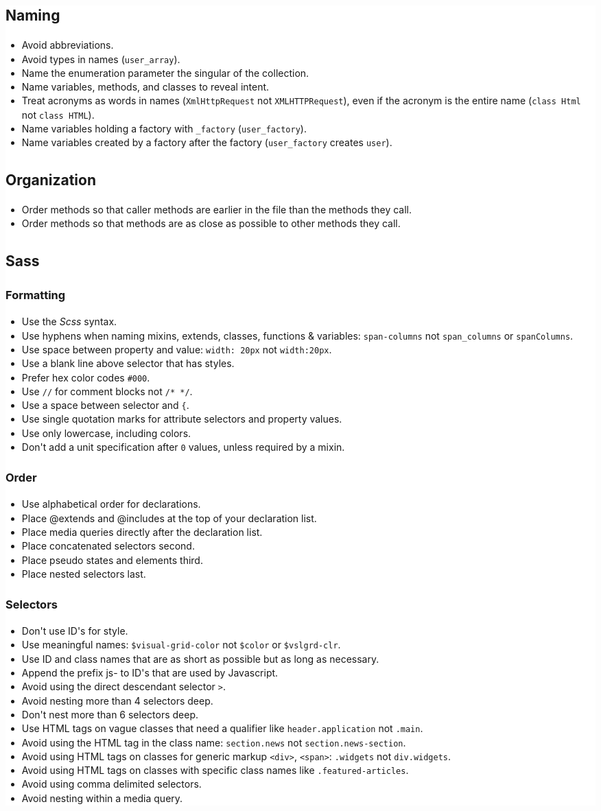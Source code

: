 Naming
------

* Avoid abbreviations.
* Avoid types in names (`user_array`).
* Name the enumeration parameter the singular of the collection.
* Name variables, methods, and classes to reveal intent.
* Treat acronyms as words in names (`XmlHttpRequest` not `XMLHTTPRequest`),
  even if the acronym is the entire name (`class Html` not `class HTML`).
* Name variables holding a factory with `_factory` (`user_factory`).
* Name variables created by a factory after the factory (`user_factory`
  creates `user`).

Organization
------------

* Order methods so that caller methods are earlier in the file than the methods
  they call.
* Order methods so that methods are as close as possible to other methods they
  call.

Sass
----
### Formatting
* Use the *Scss* syntax.
* Use hyphens when naming mixins, extends, classes, functions & variables: `span-columns` not `span_columns` or `spanColumns`.
* Use space between property and value: `width: 20px` not `width:20px`.
* Use a blank line above selector that has styles.
* Prefer hex color codes `#000`.
* Use `//` for comment blocks not `/* */`.
* Use a space between selector and `{`.
* Use single quotation marks for attribute selectors and property values.
* Use only lowercase, including colors.
* Don't add a unit specification after `0` values, unless required by a mixin.

### Order
* Use alphabetical order for declarations.
* Place @extends and @includes at the top of your declaration list.
* Place media queries directly after the declaration list.
* Place concatenated selectors second.
* Place pseudo states and elements third.
* Place nested selectors last.

### Selectors
* Don't use ID's for style.
* Use meaningful names: `$visual-grid-color` not `$color` or `$vslgrd-clr`.
* Use ID and class names that are as short as possible but as long as necessary.
* Append the prefix js- to ID's that are used by Javascript.
* Avoid using the direct descendant selector `>`.
* Avoid nesting more than 4 selectors deep.
* Don't nest more than 6 selectors deep.
* Use HTML tags on vague classes that need a qualifier like `header.application` not `.main`.
* Avoid using the HTML tag in the class name: `section.news` not `section.news-section`.
* Avoid using HTML tags on classes for generic markup `<div>`, `<span>`: `.widgets` not `div.widgets`.
* Avoid using HTML tags on classes with specific class names like `.featured-articles`.
* Avoid using comma delimited selectors.
* Avoid nesting within a media query.
